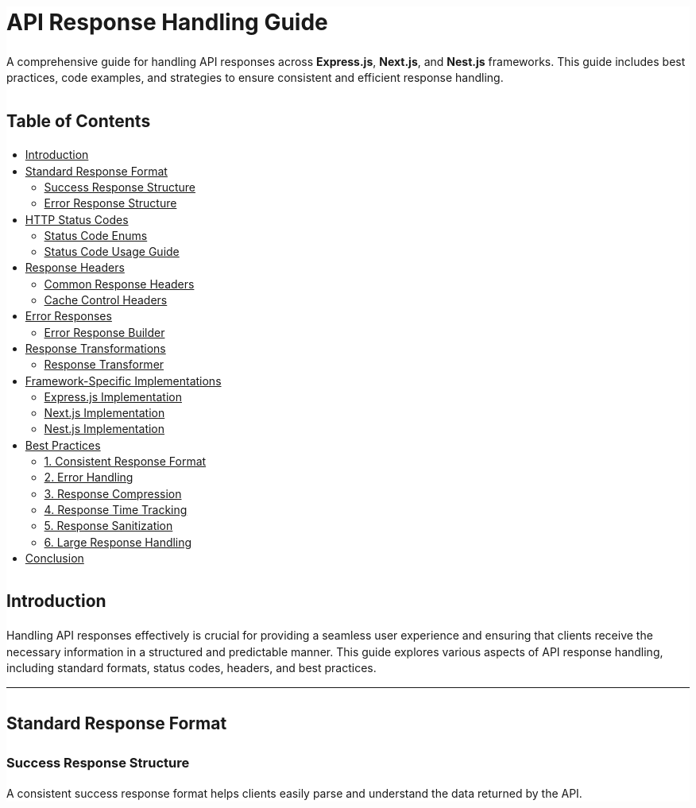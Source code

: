 # API Response Handling Guide

A comprehensive guide for handling API responses across **Express.js**, **Next.js**, and **Nest.js** frameworks. This guide includes best practices, code examples, and strategies to ensure consistent and efficient response handling.

## Table of Contents
- [Introduction](#introduction)
- [Standard Response Format](#standard-response-format)
  - [Success Response Structure](#success-response-structure)
  - [Error Response Structure](#error-response-structure)
- [HTTP Status Codes](#http-status-codes)
  - [Status Code Enums](#status-code-enums)
  - [Status Code Usage Guide](#status-code-usage-guide)
- [Response Headers](#response-headers)
  - [Common Response Headers](#common-response-headers)
  - [Cache Control Headers](#cache-control-headers)
- [Error Responses](#error-responses)
  - [Error Response Builder](#error-response-builder)
- [Response Transformations](#response-transformations)
  - [Response Transformer](#response-transformer)
- [Framework-Specific Implementations](#framework-specific-implementations)
  - [Express.js Implementation](#expressjs-implementation)
  - [Next.js Implementation](#nextjs-implementation)
  - [Nest.js Implementation](#nestjs-implementation)
- [Best Practices](#best-practices)
  - [1. Consistent Response Format](#1-consistent-response-format)
  - [2. Error Handling](#2-error-handling)
  - [3. Response Compression](#3-response-compression)
  - [4. Response Time Tracking](#4-response-time-tracking)
  - [5. Response Sanitization](#5-response-sanitization)
  - [6. Large Response Handling](#6-large-response-handling)
- [Conclusion](#conclusion)

## Introduction

Handling API responses effectively is crucial for providing a seamless user experience and ensuring that clients receive the necessary information in a structured and predictable manner. This guide explores various aspects of API response handling, including standard formats, status codes, headers, and best practices.

---

## Standard Response Format

### Success Response Structure

A consistent success response format helps clients easily parse and understand the data returned by the API.
